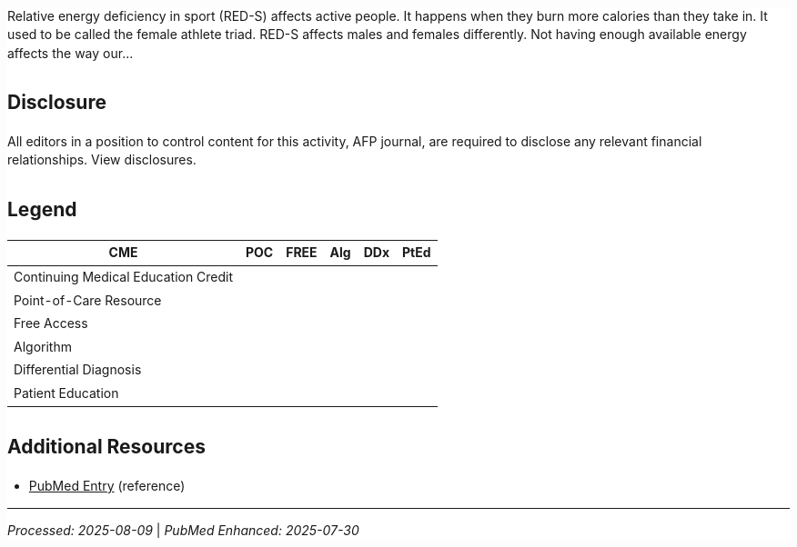 Relative energy deficiency in sport (RED-S) affects active people. It happens when they burn more calories than they take in. It used to be called the female athlete triad. RED-S affects males and females differently. Not having enough available energy affects the way our...

## Disclosure

All editors in a position to control content for this activity, AFP journal, are required to disclose any relevant financial relationships. View disclosures.

## Legend

| CME | POC | FREE | Alg | DDx | PtEd |
|---|---|---|---|---|---|
| Continuing Medical Education Credit |
| Point-of-Care Resource |
| Free Access |
| Algorithm |
| Differential Diagnosis |
| Patient Education |

## Additional Resources

- [PubMed Entry](https://pubmed.ncbi.nlm.nih.gov/35839360/) (reference)

---

*Processed: 2025-08-09* | *PubMed Enhanced: 2025-07-30*
